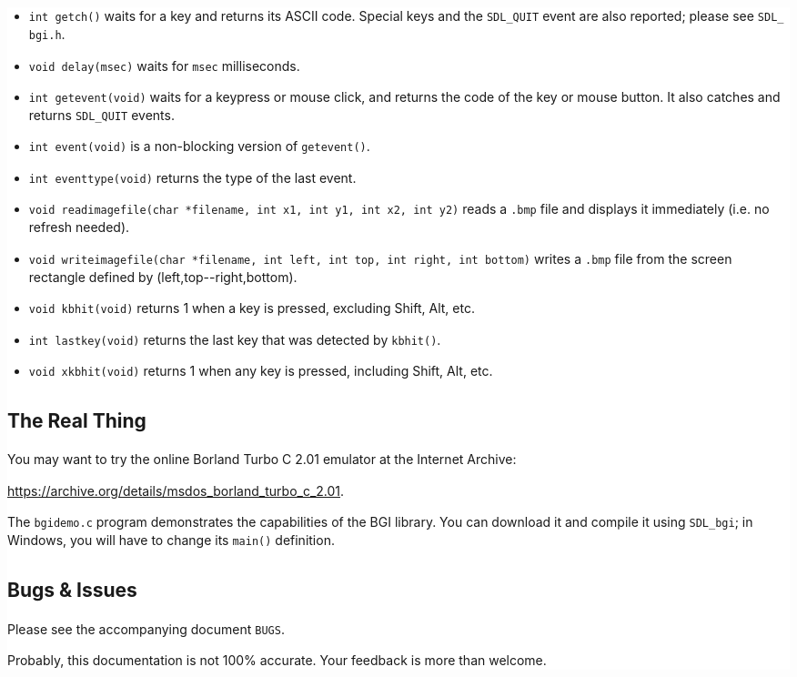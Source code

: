 - `int getch()` waits for a key and returns its ASCII code. Special
keys and the `SDL_QUIT` event are also reported; please see
`SDL_bgi.h`.

- `void delay(msec)` waits for `msec` milliseconds.

- `int getevent(void)` waits for a keypress or mouse click, and
returns the code of the key or mouse button. It also catches and
returns `SDL_QUIT` events.

- `int event(void)` is a non-blocking version of `getevent()`.

- `int eventtype(void)` returns the type of the last event.

- `void readimagefile(char *filename, int x1, int y1, int x2, int y2)`
reads a `.bmp` file and displays it immediately (i.e. no refresh
needed).

- `void writeimagefile(char *filename, int left, int top, int right,
int bottom)` writes a `.bmp` file from the screen rectangle defined by
(left,top--right,bottom).

- `void kbhit(void)` returns 1 when a key is pressed, excluding
Shift, Alt, etc.

- `int lastkey(void)` returns the last key that was detected by
 `kbhit()`.

- `void xkbhit(void)` returns 1 when any key is pressed, including
Shift, Alt, etc.


## The Real Thing

You may want to try the online Borland Turbo C 2.01 emulator at the
Internet Archive:

<https://archive.org/details/msdos_borland_turbo_c_2.01>.

The `bgidemo.c` program demonstrates the capabilities of the BGI
library. You can download it and compile it using `SDL_bgi`; in
Windows, you will have to change its `main()` definition.


## Bugs & Issues

Please see the accompanying document `BUGS`.

Probably, this documentation is not 100% accurate. Your feedback is
more than welcome.
